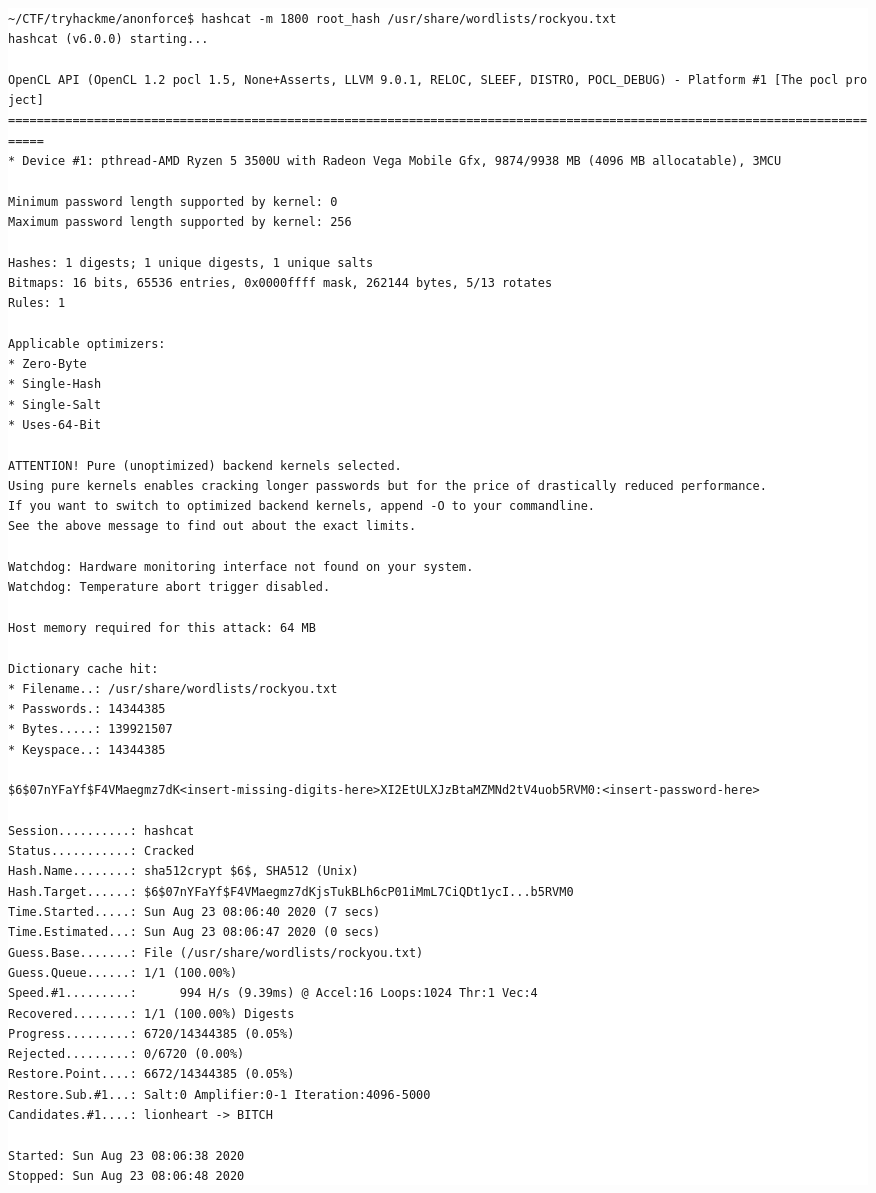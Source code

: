 ```
~/CTF/tryhackme/anonforce$ hashcat -m 1800 root_hash /usr/share/wordlists/rockyou.txt
hashcat (v6.0.0) starting...

OpenCL API (OpenCL 1.2 pocl 1.5, None+Asserts, LLVM 9.0.1, RELOC, SLEEF, DISTRO, POCL_DEBUG) - Platform #1 [The pocl project]
=============================================================================================================================
* Device #1: pthread-AMD Ryzen 5 3500U with Radeon Vega Mobile Gfx, 9874/9938 MB (4096 MB allocatable), 3MCU

Minimum password length supported by kernel: 0
Maximum password length supported by kernel: 256

Hashes: 1 digests; 1 unique digests, 1 unique salts
Bitmaps: 16 bits, 65536 entries, 0x0000ffff mask, 262144 bytes, 5/13 rotates
Rules: 1

Applicable optimizers:
* Zero-Byte
* Single-Hash
* Single-Salt
* Uses-64-Bit

ATTENTION! Pure (unoptimized) backend kernels selected.
Using pure kernels enables cracking longer passwords but for the price of drastically reduced performance.
If you want to switch to optimized backend kernels, append -O to your commandline.
See the above message to find out about the exact limits.

Watchdog: Hardware monitoring interface not found on your system.
Watchdog: Temperature abort trigger disabled.

Host memory required for this attack: 64 MB

Dictionary cache hit:
* Filename..: /usr/share/wordlists/rockyou.txt
* Passwords.: 14344385
* Bytes.....: 139921507
* Keyspace..: 14344385

$6$07nYFaYf$F4VMaegmz7dK<insert-missing-digits-here>XI2EtULXJzBtaMZMNd2tV4uob5RVM0:<insert-password-here>
                                                 
Session..........: hashcat
Status...........: Cracked
Hash.Name........: sha512crypt $6$, SHA512 (Unix)
Hash.Target......: $6$07nYFaYf$F4VMaegmz7dKjsTukBLh6cP01iMmL7CiQDt1ycI...b5RVM0
Time.Started.....: Sun Aug 23 08:06:40 2020 (7 secs)
Time.Estimated...: Sun Aug 23 08:06:47 2020 (0 secs)
Guess.Base.......: File (/usr/share/wordlists/rockyou.txt)
Guess.Queue......: 1/1 (100.00%)
Speed.#1.........:      994 H/s (9.39ms) @ Accel:16 Loops:1024 Thr:1 Vec:4
Recovered........: 1/1 (100.00%) Digests
Progress.........: 6720/14344385 (0.05%)
Rejected.........: 0/6720 (0.00%)
Restore.Point....: 6672/14344385 (0.05%)
Restore.Sub.#1...: Salt:0 Amplifier:0-1 Iteration:4096-5000
Candidates.#1....: lionheart -> BITCH

Started: Sun Aug 23 08:06:38 2020
Stopped: Sun Aug 23 08:06:48 2020

```